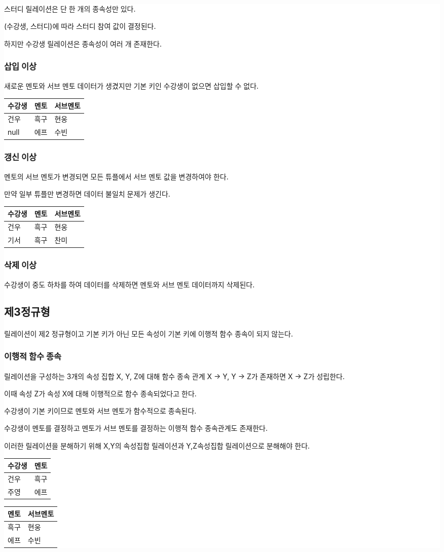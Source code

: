 스터디 릴레이션은 단 한 개의 종속성만 있다.

(수강생, 스터디)에 따라 스터디 참여 값이 결정된다.

하지만 수강생 릴레이션은 종속성이 여러 개 존재한다.

### 삽입 이상

새로운 멘토와 서브 멘토 데이터가 생겼지만 기본 키인 수강생이 없으면 삽입할 수 없다.

| 수강생 | 멘토 | 서브멘토 |
| --- | --- | --- |
| 건우 | 흑구 | 현웅 |
| null | 에프 | 수빈 |

### 갱신 이상

멘토의 서브 멘토가 변경되면 모든 튜플에서 서브 멘토 값을 변경하여야 한다.

만약 일부 튜플만 변경하면 데이터 불일치 문제가 생긴다.

| 수강생 | 멘토 | 서브멘토 |
| --- | --- | --- |
| 건우 | 흑구 | 현웅 |
| 기서 | 흑구 | 찬미 |

### 삭제 이상

수강생이 중도 하차를 하여 데이터를 삭제하면 멘토와 서브 멘토 데이터까지 삭제된다.

## 제3정규형

릴레이션이 제2 정규형이고 기본 키가 아닌 모든 속성이 기본 키에 이행적 함수 종속이 되지 않는다.

### 이행적 함수 종속

릴레이션을 구성하는 3개의 속성 집합 X, Y, Z에 대해 함수 종속 관계 X → Y,  Y → Z가 존재하면 X → Z가 성립한다.

이때 속성 Z가 속성 X에 대해 이행적으로 함수 종속되었다고 한다.

수강생이 기본 키이므로 멘토와 서브 멘토가 함수적으로 종속된다.

수강생이 멘토를 결정하고 멘토가 서브 멘토를 결정하는 이행적 함수 종속관계도 존재한다.

이러한 릴레이션을 분해하기 위해 X,Y의 속성집합 릴레이션과 Y,Z속성집합 릴레이션으로 분해해야 한다.

| 수강생 | 멘토 |
| --- | --- |
| 건우 | 흑구 |
| 주영 | 에프 |

| 멘토 | 서브멘토 |
| --- | --- |
| 흑구 | 현웅 |
| 에프 | 수빈 |
